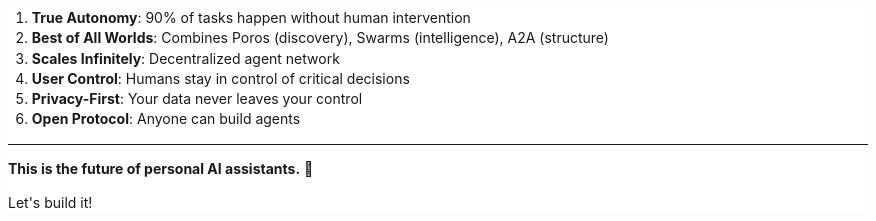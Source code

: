 1. **True Autonomy**: 90% of tasks happen without human intervention
2. **Best of All Worlds**: Combines Poros (discovery), Swarms (intelligence), A2A (structure)
3. **Scales Infinitely**: Decentralized agent network
4. **User Control**: Humans stay in control of critical decisions
5. **Privacy-First**: Your data never leaves your control
6. **Open Protocol**: Anyone can build agents

---

**This is the future of personal AI assistants.** 🚀

Let's build it!
